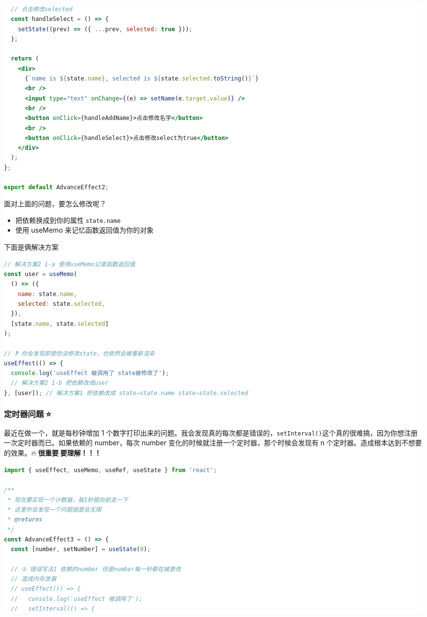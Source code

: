 ```jsx
  // 点击修改selected
  const handleSelect = () => {
    setState((prev) => ({ ...prev, selected: true }));
  };

  return (
    <div>
      {`name is ${state.name}, selected is ${state.selected.toString()}`}
      <br />
      <input type="text" onChange={(e) => setName(e.target.value)} />
      <br />
      <button onClick={handleAddName}>点击修改名字</button>
      <br />
      <button onClick={handleSelect}>点击修改select为true</button>
    </div>
  );
};

export default AdvanceEffect2;
```

面对上面的问题，要怎么修改呢？

- 把依赖换成到你的属性 `state.name`
- 使用 useMemo 来记忆函数返回值为你的对象

下面是俩解决方案

```jsx
// 解决方案2 1-a 使用useMemo记录函数返回值
const user = useMemo(
  () => ({
    name: state.name,
    selected: state.selected,
  }),
  [state.name, state.selected]
);

// ❓ 你会发现即使你没修改state，也依然会被重新渲染
useEffect(() => {
  console.log('useEffect 被调用了 state被修改了');
  // 解决方案2 1-b 把依赖改成user
}, [user]); // 解决方案1 把依赖改成 state→state.name state→state.selected
```

### 定时器问题 ⭐️

最近在做一个，就是每秒钟增加 1 个数字打印出来的问题。我会发现真的每次都是错误的，`setInterval()`这个真的很难搞，因为你想注册一次定时器而已。如果依赖的 number，每次 number 变化的时候就注册一个定时器，那个时候会发现有 n 个定时器。造成根本达到不想要的效果。🔥 **很重要 要理解！！！**

```jsx
import { useEffect, useMemo, useRef, useState } from 'react';

/**
 * 现在要实现一个计数器，每1秒就向前走一下
 * 这里你会发现一个问题就是会无限
 * @returns
 */
const AdvanceEffect3 = () => {
  const [number, setNumber] = useState(0);

  // ① 错误写法1 依赖的number 但是number每一秒都在被更改
  // 造成内存泄漏
  // useEffect(() => {
  //   console.log('useEffect 被调用了');
  //   setInterval(() => {
```